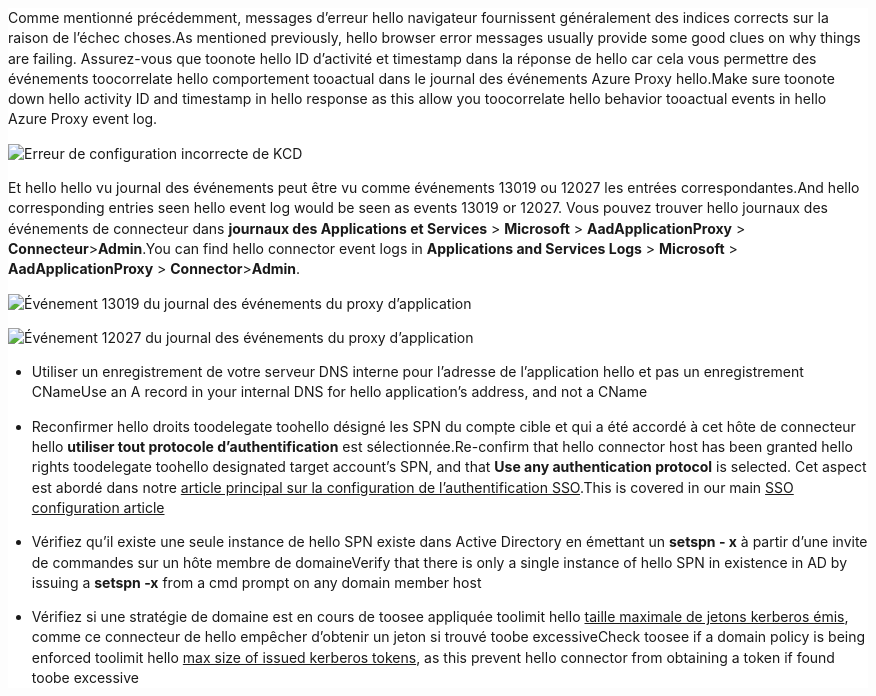 <span data-ttu-id="293df-158">Comme mentionné précédemment, messages d’erreur hello navigateur fournissent généralement des indices corrects sur la raison de l’échec choses.</span><span class="sxs-lookup"><span data-stu-id="293df-158">As mentioned previously, hello browser error messages usually provide some good clues on why things are failing.</span></span> <span data-ttu-id="293df-159">Assurez-vous que toonote hello ID d’activité et timestamp dans la réponse de hello car cela vous permettre des événements toocorrelate hello comportement tooactual dans le journal des événements Azure Proxy hello.</span><span class="sxs-lookup"><span data-stu-id="293df-159">Make sure toonote down hello activity ID and timestamp in hello response as this allow you toocorrelate hello behavior tooactual events in hello Azure Proxy event log.</span></span>

   ![Erreur de configuration incorrecte de KCD](./media/application-proxy-back-end-kerberos-constrained-delegation-how-to/graphic3.png)

<span data-ttu-id="293df-161">Et hello hello vu journal des événements peut être vu comme événements 13019 ou 12027 les entrées correspondantes.</span><span class="sxs-lookup"><span data-stu-id="293df-161">And hello corresponding entries seen hello event log would be seen as events 13019 or 12027.</span></span> <span data-ttu-id="293df-162">Vous pouvez trouver hello journaux des événements de connecteur dans **journaux des Applications et Services** &gt; **Microsoft** &gt; **AadApplicationProxy** &gt; **Connecteur**&gt;**Admin**.</span><span class="sxs-lookup"><span data-stu-id="293df-162">You can find hello connector event logs in **Applications and Services Logs** &gt; **Microsoft** &gt; **AadApplicationProxy** &gt; **Connector**&gt;**Admin**.</span></span>

   ![Événement 13019 du journal des événements du proxy d’application](./media/application-proxy-back-end-kerberos-constrained-delegation-how-to/graphic4.png)

   ![Événement 12027 du journal des événements du proxy d’application](./media/application-proxy-back-end-kerberos-constrained-delegation-how-to/graphic5.png)

-   <span data-ttu-id="293df-165">Utiliser un enregistrement de votre serveur DNS interne pour l’adresse de l’application hello et pas un enregistrement CName</span><span class="sxs-lookup"><span data-stu-id="293df-165">Use an A record in your internal DNS for hello application’s address, and not a CName</span></span>

-   <span data-ttu-id="293df-166">Reconfirmer hello droits toodelegate toohello désigné les SPN du compte cible et qui a été accordé à cet hôte de connecteur hello **utiliser tout protocole d’authentification** est sélectionnée.</span><span class="sxs-lookup"><span data-stu-id="293df-166">Re-confirm that hello connector host has been granted hello rights toodelegate toohello designated target account’s SPN, and that **Use any authentication protocol** is selected.</span></span> <span data-ttu-id="293df-167">Cet aspect est abordé dans notre [article principal sur la configuration de l’authentification SSO](https://docs.microsoft.com/azure/active-directory/active-directory-application-proxy-sso-using-kcd).</span><span class="sxs-lookup"><span data-stu-id="293df-167">This is covered in our main [SSO configuration article](https://docs.microsoft.com/azure/active-directory/active-directory-application-proxy-sso-using-kcd)</span></span>

-   <span data-ttu-id="293df-168">Vérifiez qu’il existe une seule instance de hello SPN existe dans Active Directory en émettant un **setspn - x** à partir d’une invite de commandes sur un hôte membre de domaine</span><span class="sxs-lookup"><span data-stu-id="293df-168">Verify that there is only a single instance of hello SPN in existence in AD by issuing a **setspn -x** from a cmd prompt on any domain member host</span></span>

-   <span data-ttu-id="293df-169">Vérifiez si une stratégie de domaine est en cours de toosee appliquée toolimit hello [taille maximale de jetons kerberos émis](https://blogs.technet.microsoft.com/askds/2012/09/12/maxtokensize-and-windows-8-and-windows-server-2012/), comme ce connecteur de hello empêcher d’obtenir un jeton si trouvé toobe excessive</span><span class="sxs-lookup"><span data-stu-id="293df-169">Check toosee if a domain policy is being enforced toolimit hello [max size of issued kerberos tokens](https://blogs.technet.microsoft.com/askds/2012/09/12/maxtokensize-and-windows-8-and-windows-server-2012/), as this prevent hello connector from obtaining a token if found toobe excessive</span></span>
